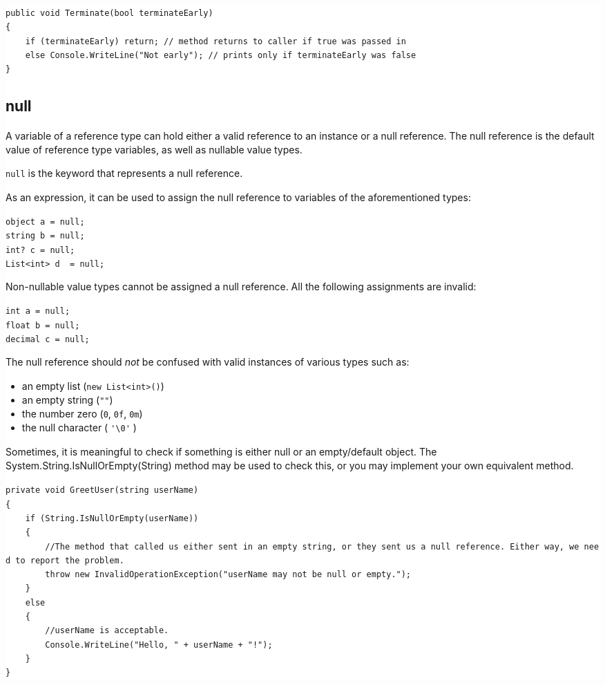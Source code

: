     
    public void Terminate(bool terminateEarly)
    {
        if (terminateEarly) return; // method returns to caller if true was passed in
        else Console.WriteLine("Not early"); // prints only if terminateEarly was false
    }

## null
A variable of a reference type can hold either a valid reference to an instance or a null reference. The null reference is the default value of reference type variables, as well as nullable value types.

`null` is the keyword that represents a null reference.

As an expression, it can be used to assign the null reference to variables of the aforementioned types:

    object a = null;
    string b = null;
    int? c = null;
    List<int> d  = null;

Non-nullable value types cannot be assigned a null reference. All the following assignments are invalid:

    int a = null; 
    float b = null;
    decimal c = null;

The null reference should *not* be confused with valid instances of various types such as:

 - an empty list (`new List<int>()`)
 - an empty string (`""`)
 - the number zero (`0`, `0f`, `0m`)
 - the null character ( `'\0'` )

Sometimes, it is meaningful to check if something is either null or an empty/default object. The System.String.IsNullOrEmpty(String) method may be used to check this, or you may implement your own equivalent method.

    private void GreetUser(string userName)
    {
        if (String.IsNullOrEmpty(userName))
        {
            //The method that called us either sent in an empty string, or they sent us a null reference. Either way, we need to report the problem.
            throw new InvalidOperationException("userName may not be null or empty.");
        }
        else
        {
            //userName is acceptable.
            Console.WriteLine("Hello, " + userName + "!");
        }
    }
